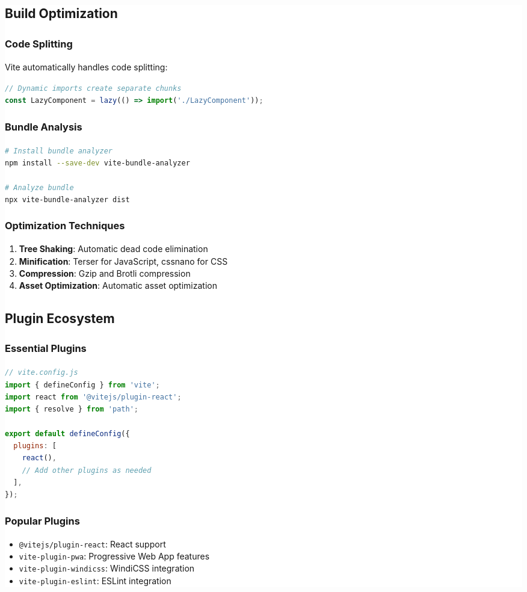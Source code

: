 ## Build Optimization

### Code Splitting

Vite automatically handles code splitting:

```javascript
// Dynamic imports create separate chunks
const LazyComponent = lazy(() => import('./LazyComponent'));
```

### Bundle Analysis

```bash
# Install bundle analyzer
npm install --save-dev vite-bundle-analyzer

# Analyze bundle
npx vite-bundle-analyzer dist
```

### Optimization Techniques

1. **Tree Shaking**: Automatic dead code elimination
2. **Minification**: Terser for JavaScript, cssnano for CSS
3. **Compression**: Gzip and Brotli compression
4. **Asset Optimization**: Automatic asset optimization

## Plugin Ecosystem

### Essential Plugins

```javascript
// vite.config.js
import { defineConfig } from 'vite';
import react from '@vitejs/plugin-react';
import { resolve } from 'path';

export default defineConfig({
  plugins: [
    react(),
    // Add other plugins as needed
  ],
});
```

### Popular Plugins

- `@vitejs/plugin-react`: React support
- `vite-plugin-pwa`: Progressive Web App features
- `vite-plugin-windicss`: WindiCSS integration
- `vite-plugin-eslint`: ESLint integration
